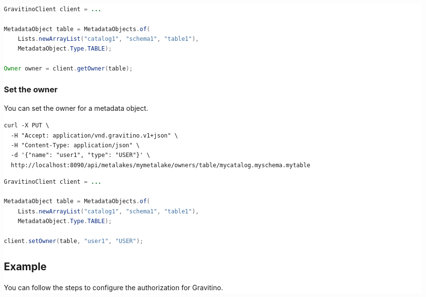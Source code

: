 </TabItem>
<TabItem value="java" label="Java">

```java
GravitinoClient client = ...

MetadataObject table = MetadataObjects.of(
    Lists.newArrayList("catalog1", "schema1", "table1"),
    MetadataObject.Type.TABLE);

Owner owner = client.getOwner(table);
```

</TabItem>
</Tabs>

### Set the owner

You can set the owner for a metadata object.

<Tabs groupId='language' queryString>
<TabItem value="shell" label="Shell">

```shell
curl -X PUT \
  -H "Accept: application/vnd.gravitino.v1+json" \
  -H "Content-Type: application/json" \
  -d '{"name": "user1", "type": "USER"}' \
  http://localhost:8090/api/metalakes/mymetalake/owners/table/mycatalog.myschema.mytable
```

</TabItem>
<TabItem value="java" label="Java">

```java
GravitinoClient client = ...

MetadataObject table = MetadataObjects.of(
    Lists.newArrayList("catalog1", "schema1", "table1"),
    MetadataObject.Type.TABLE);

client.setOwner(table, "user1", "USER");
```

</TabItem>
</Tabs>

## Example

You can follow the steps to configure the authorization for Gravitino.
